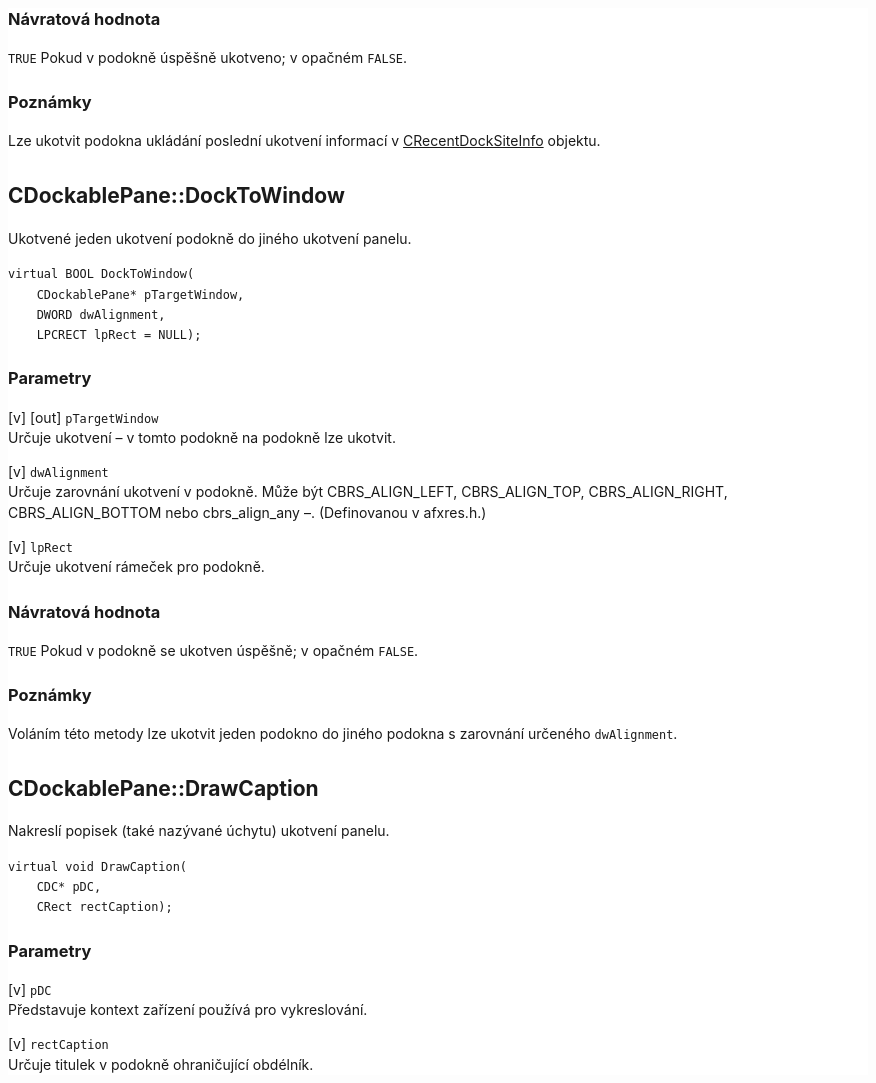 ### <a name="return-value"></a>Návratová hodnota  
 `TRUE` Pokud v podokně úspěšně ukotveno; v opačném `FALSE`.  
  
### <a name="remarks"></a>Poznámky  
 Lze ukotvit podokna ukládání poslední ukotvení informací v [CRecentDockSiteInfo](../../mfc/reference/crecentdocksiteinfo-class.md) objektu.  
  
##  <a name="docktowindow"></a>  CDockablePane::DockToWindow  
 Ukotvené jeden ukotvení podokně do jiného ukotvení panelu.  
  
```  
virtual BOOL DockToWindow(
    CDockablePane* pTargetWindow,  
    DWORD dwAlignment,  
    LPCRECT lpRect = NULL);
```  
  
### <a name="parameters"></a>Parametry  
 [v] [out] `pTargetWindow`  
 Určuje ukotvení – v tomto podokně na podokně lze ukotvit.  
  
 [v] `dwAlignment`  
 Určuje zarovnání ukotvení v podokně. Může být CBRS_ALIGN_LEFT, CBRS_ALIGN_TOP, CBRS_ALIGN_RIGHT, CBRS_ALIGN_BOTTOM nebo cbrs_align_any –. (Definovanou v afxres.h.)  
  
 [v] `lpRect`  
 Určuje ukotvení rámeček pro podokně.  
  
### <a name="return-value"></a>Návratová hodnota  
 `TRUE` Pokud v podokně se ukotven úspěšně; v opačném `FALSE`.  
  
### <a name="remarks"></a>Poznámky  
 Voláním této metody lze ukotvit jeden podokno do jiného podokna s zarovnání určeného `dwAlignment`.  
  
##  <a name="drawcaption"></a>  CDockablePane::DrawCaption  
 Nakreslí popisek (také nazývané úchytu) ukotvení panelu.  
  
```  
virtual void DrawCaption(
    CDC* pDC,  
    CRect rectCaption);
```  
  
### <a name="parameters"></a>Parametry  
 [v] `pDC`  
 Představuje kontext zařízení používá pro vykreslování.  
  
 [v] `rectCaption`  
 Určuje titulek v podokně ohraničující obdélník.  
  
